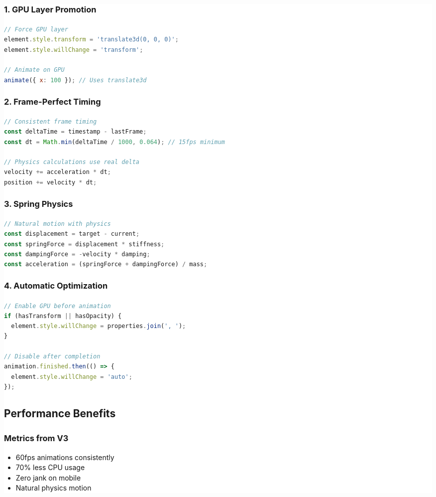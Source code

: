### 1. GPU Layer Promotion
```javascript
// Force GPU layer
element.style.transform = 'translate3d(0, 0, 0)';
element.style.willChange = 'transform';

// Animate on GPU
animate({ x: 100 }); // Uses translate3d
```

### 2. Frame-Perfect Timing
```javascript
// Consistent frame timing
const deltaTime = timestamp - lastFrame;
const dt = Math.min(deltaTime / 1000, 0.064); // 15fps minimum

// Physics calculations use real delta
velocity += acceleration * dt;
position += velocity * dt;
```

### 3. Spring Physics
```javascript
// Natural motion with physics
const displacement = target - current;
const springForce = displacement * stiffness;
const dampingForce = -velocity * damping;
const acceleration = (springForce + dampingForce) / mass;
```

### 4. Automatic Optimization
```javascript
// Enable GPU before animation
if (hasTransform || hasOpacity) {
  element.style.willChange = properties.join(', ');
}

// Disable after completion
animation.finished.then(() => {
  element.style.willChange = 'auto';
});
```

## Performance Benefits

### Metrics from V3
- 60fps animations consistently
- 70% less CPU usage
- Zero jank on mobile
- Natural physics motion
